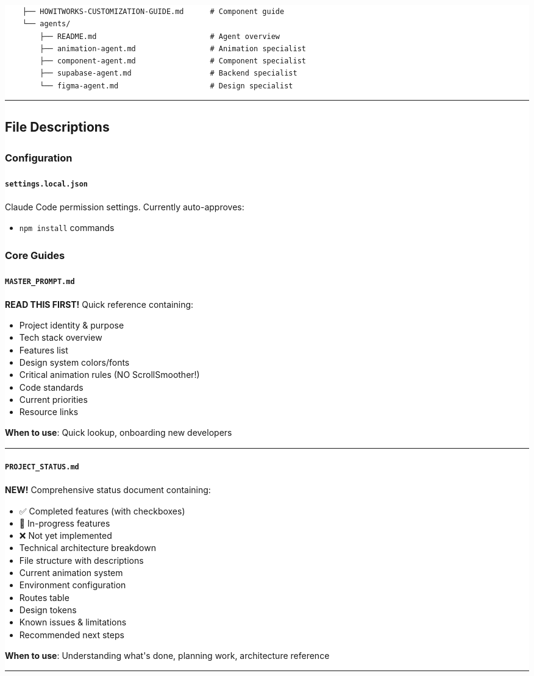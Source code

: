 ```
    ├── HOWITWORKS-CUSTOMIZATION-GUIDE.md      # Component guide
    └── agents/
        ├── README.md                          # Agent overview
        ├── animation-agent.md                 # Animation specialist
        ├── component-agent.md                 # Component specialist
        ├── supabase-agent.md                  # Backend specialist
        └── figma-agent.md                     # Design specialist
```

---

## File Descriptions

### Configuration

#### `settings.local.json`
Claude Code permission settings. Currently auto-approves:
- `npm install` commands

### Core Guides

#### `MASTER_PROMPT.md`
**READ THIS FIRST!** Quick reference containing:
- Project identity & purpose
- Tech stack overview
- Features list
- Design system colors/fonts
- Critical animation rules (NO ScrollSmoother!)
- Code standards
- Current priorities
- Resource links

**When to use**: Quick lookup, onboarding new developers

---

#### `PROJECT_STATUS.md`
**NEW!** Comprehensive status document containing:
- ✅ Completed features (with checkboxes)
- 🚧 In-progress features
- ❌ Not yet implemented
- Technical architecture breakdown
- File structure with descriptions
- Current animation system
- Environment configuration
- Routes table
- Design tokens
- Known issues & limitations
- Recommended next steps

**When to use**: Understanding what's done, planning work, architecture reference

---